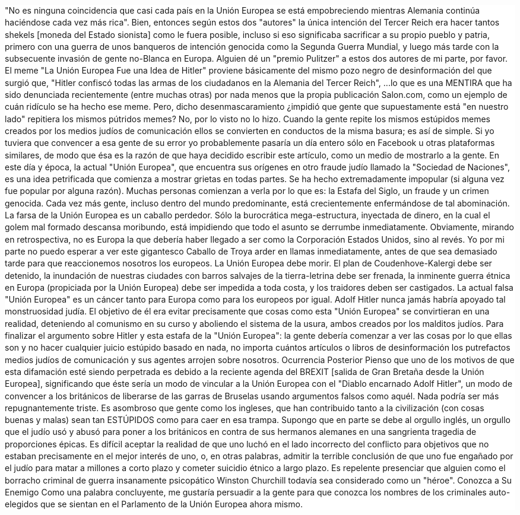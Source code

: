 "No es ninguna coincidencia que casi cada país en la Unión Europea se está empobreciendo mientras Alemania continúa haciéndose cada vez más rica".
Bien, entonces según estos dos "autores" la única intención del Tercer Reich era hacer tantos shekels [moneda del Estado sionista] como le fuera posible, incluso si eso significaba sacrificar a su propio pueblo y patria, primero con una guerra de unos banqueros de intención genocida como la Segunda Guerra Mundial, y luego más tarde con la subsecuente invasión de gente no-Blanca en Europa.
Alguien dé un "premio Pulitzer" a estos dos autores de mi parte, por favor. El meme "La Unión Europea Fue una Idea de Hitler" proviene básicamente del mismo pozo negro de desinformación del que surgió que,
"Hitler confiscó todas las armas de los ciudadanos en la Alemania del Tercer Reich",
...lo que es una MENTIRA que ha sido denunciada recientemente (entre muchas otras) por nada menos que la propia publicación Salon.com, como un ejemplo de cuán ridículo se ha hecho ese meme.
Pero, dicho desenmascaramiento ¿impidió que gente que supuestamente está "en nuestro lado" repitiera los mismos pútridos memes?
No, por lo visto no lo hizo. Cuando la gente repite los mismos estúpidos memes creados por los medios judíos de comunicación ellos se convierten en conductos de la misma basura; es así de simple.
Si yo tuviera que convencer a esa gente de su error yo probablemente pasaría un día entero sólo en Facebook u otras plataformas similares, de modo que ésa es la razón de que haya decidido escribir este artículo, como un medio de mostrarlo a la gente. En este día y época, la actual "Unión Europea", que encuentra sus orígenes en otro fraude judío llamado la "Sociedad de Naciones", es una idea petrificada que comienza a mostrar grietas en todas partes.
Se ha hecho extremadamente impopular (si alguna vez fue popular por alguna razón). Muchas personas comienzan a verla por lo que es:
la Estafa del Siglo, un fraude y un crimen genocida.
Cada vez más gente, incluso dentro del mundo predominante, está crecientemente enfermándose de tal abominación.
La farsa de la Unión Europea es un caballo perdedor. Sólo la burocrática mega-estructura, inyectada de dinero, en la cual el golem mal formado descansa moribundo, está impidiendo que todo el asunto se derrumbe inmediatamente.
Obviamente, mirando en retrospectiva, no es Europa la que debería haber llegado a ser como la Corporación Estados Unidos, sino al revés. Yo por mi parte no puedo esperar a ver este gigantesco Caballo de Troya arder en llamas inmediatamente, antes de que sea demasiado tarde para que reaccionemos nosotros los europeos. La Unión Europea debe morir.
El plan de Coudenhove-Kalergi debe ser detenido, la inundación de nuestras ciudades con barros salvajes de la tierra-letrina debe ser frenada, la inminente guerra étnica en Europa (propiciada por la Unión Europea) debe ser impedida a toda costa, y los traidores deben ser castigados.
La actual falsa "Unión Europea" es un cáncer tanto para Europa como para los europeos por igual.
Adolf Hitler nunca jamás habría apoyado tal monstruosidad judía. El objetivo de él era evitar precisamente que cosas como esta "Unión Europea" se convirtieran en una realidad, deteniendo al comunismo en su curso y aboliendo el sistema de la usura, ambos creados por los malditos judíos. Para finalizar el argumento sobre Hitler y esta estafa de la "Unión Europea":
la gente debería comenzar a ver las cosas por lo que ellas son y no hacer cualquier juicio estúpido basado en nada, no importa cuántos artículos o libros de desinformación los putrefactos medios judíos de comunicación y sus agentes arrojen sobre nosotros.
Ocurrencia Posterior Pienso que uno de los motivos de que esta difamación esté siendo perpetrada es debido a la reciente agenda del BREXIT [salida de Gran Bretaña desde la Unión Europea], significando que éste sería un modo de vincular a la Unión Europea con el "Diablo encarnado Adolf Hitler", un modo de convencer a los británicos de liberarse de las garras de Bruselas usando argumentos falsos como aquél.
Nada podría ser más repugnantemente triste.
Es asombroso que gente como los ingleses, que han contribuido tanto a la civilización (con cosas buenas y malas) sean tan ESTÚPIDOS como para caer en esa trampa.
Supongo que en parte se debe al orgullo inglés, un orgullo que el judío usó y abusó para poner a los británicos en contra de sus hermanos alemanes en una sangrienta tragedia de proporciones épicas. Es difícil aceptar la realidad de que uno luchó en el lado incorrecto del conflicto para objetivos que no estaban precisamente en el mejor interés de uno, o, en otras palabras, admitir la terrible conclusión de que uno fue engañado por el judío para matar a millones a corto plazo y cometer suicidio étnico a largo plazo.
Es repelente presenciar que alguien como el borracho criminal de guerra insanamente psicopático Winston Churchill todavía sea considerado como un "héroe".
Conozca a Su Enemigo Como una palabra concluyente, me gustaría persuadir a la gente para que conozca los nombres de los criminales auto-elegidos que se sientan en el Parlamento de la Unión Europea ahora mismo.